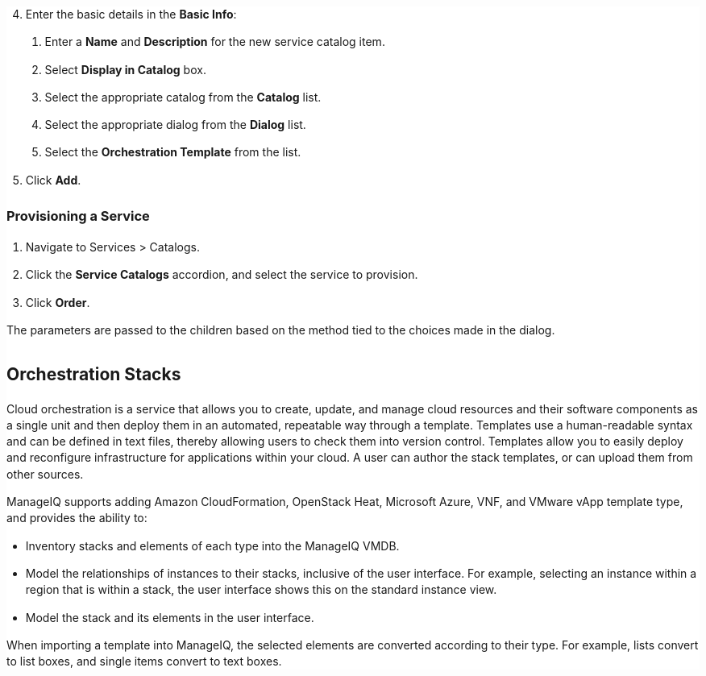 4.  Enter the basic details in the **Basic Info**:
    
    1.  Enter a **Name** and **Description** for the new service catalog
        item.
    
    2.  Select **Display in Catalog** box.
    
    3.  Select the appropriate catalog from the **Catalog** list.
    
    4.  Select the appropriate dialog from the **Dialog** list.
    
    5.  Select the **Orchestration Template** from the list.

5.  Click **Add**.

### Provisioning a Service

1.  Navigate to <span class="menuchoice">Services \> Catalogs</span>.

2.  Click the **Service Catalogs** accordion, and select the service to
    provision.

3.  Click **Order**.

The parameters are passed to the children based on the method tied to
the choices made in the dialog.

## Orchestration Stacks

Cloud orchestration is a service that allows you to create, update, and
manage cloud resources and their software components as a single unit
and then deploy them in an automated, repeatable way through a template.
Templates use a human-readable syntax and can be defined in text files,
thereby allowing users to check them into version control. Templates
allow you to easily deploy and reconfigure infrastructure for
applications within your cloud. A user can author the stack templates,
or can upload them from other sources.

ManageIQ supports adding Amazon CloudFormation, OpenStack Heat,
Microsoft Azure, VNF, and VMware vApp template type, and provides the
ability to:

  - Inventory stacks and elements of each type into the ManageIQ VMDB.

  - Model the relationships of instances to their stacks, inclusive of
    the user interface. For example, selecting an instance within a
    region that is within a stack, the user interface shows this on the
    standard instance view.

  - Model the stack and its elements in the user interface.

<div class="note">

When importing a template into ManageIQ, the selected elements are
converted according to their type. For example, lists convert to list
boxes, and single items convert to text boxes.

</div>
